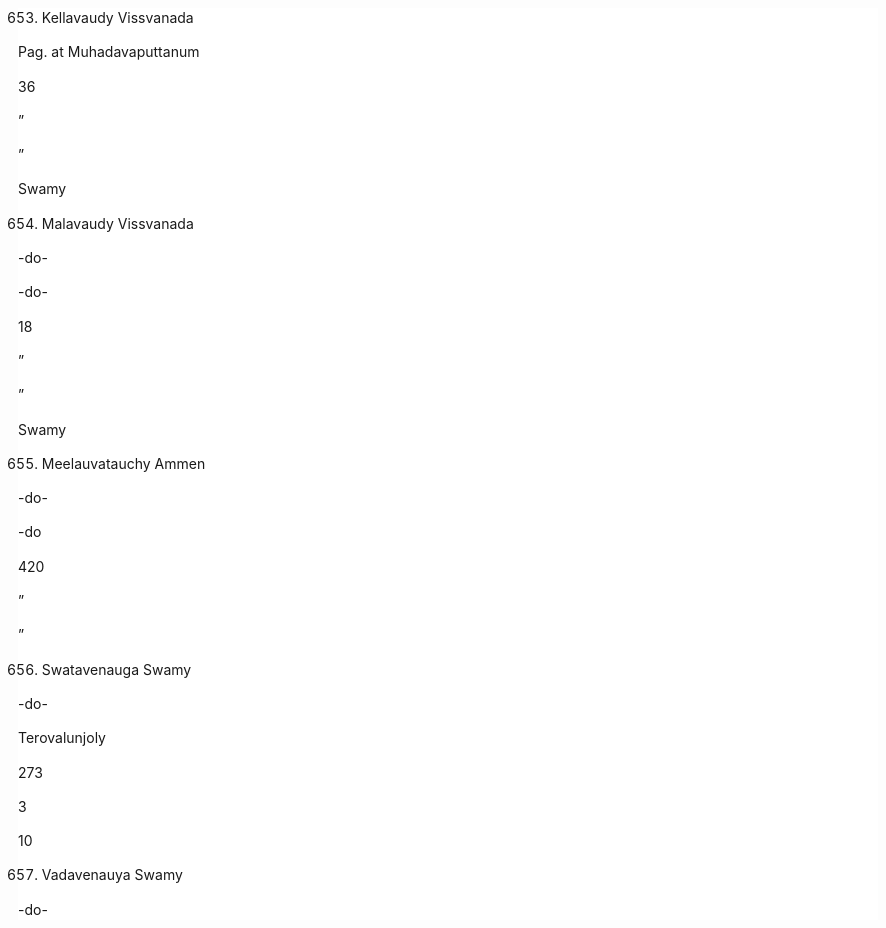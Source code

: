 



653. Kellavaudy Vissvanada 

Pag. at Muhadavaputtanum 

36 

” 

” 



Swamy 





654. Malavaudy Vissvanada 

-do- 

-do- 

18 

” 

” 



Swamy 





655. Meelauvatauchy Ammen 

-do- 

-do 

420 

” 

” 

656. Swatavenauga Swamy 

-do- 

Terovalunjoly 

273 

3 

10 

657. Vadavenauya Swamy 

-do- 

